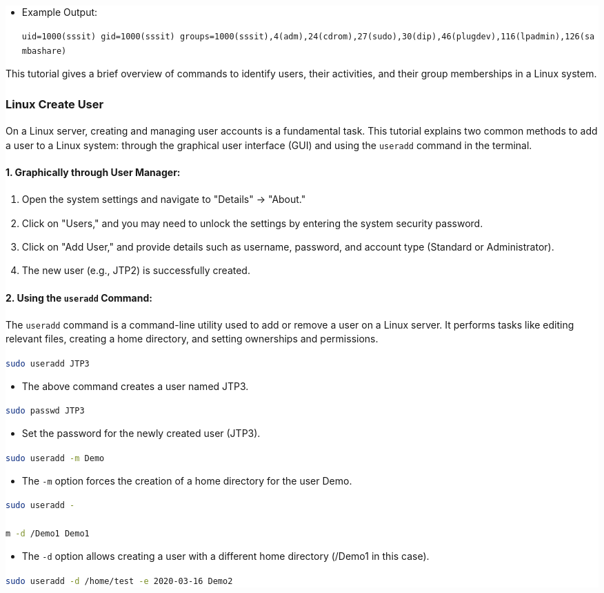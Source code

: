- Example Output:
  ```
  uid=1000(sssit) gid=1000(sssit) groups=1000(sssit),4(adm),24(cdrom),27(sudo),30(dip),46(plugdev),116(lpadmin),126(sambashare)
  ```

This tutorial gives a brief overview of commands to identify users, their activities, and their group memberships in a Linux system.

### Linux Create User

On a Linux server, creating and managing user accounts is a fundamental task. This tutorial explains two common methods to add a user to a Linux system: through the graphical user interface (GUI) and using the `useradd` command in the terminal.

#### 1. **Graphically through User Manager:**

1. Open the system settings and navigate to "Details" -> "About."

2. Click on "Users," and you may need to unlock the settings by entering the system security password.

3. Click on "Add User," and provide details such as username, password, and account type (Standard or Administrator).

4. The new user (e.g., JTP2) is successfully created.

#### 2. **Using the `useradd` Command:**

The `useradd` command is a command-line utility used to add or remove a user on a Linux server. It performs tasks like editing relevant files, creating a home directory, and setting ownerships and permissions.

```bash
sudo useradd JTP3
```

- The above command creates a user named JTP3.

```bash
sudo passwd JTP3
```

- Set the password for the newly created user (JTP3).

```bash
sudo useradd -m Demo
```

- The `-m` option forces the creation of a home directory for the user Demo.

```bash
sudo useradd -

m -d /Demo1 Demo1
```

- The `-d` option allows creating a user with a different home directory (/Demo1 in this case).

```bash
sudo useradd -d /home/test -e 2020-03-16 Demo2
```
